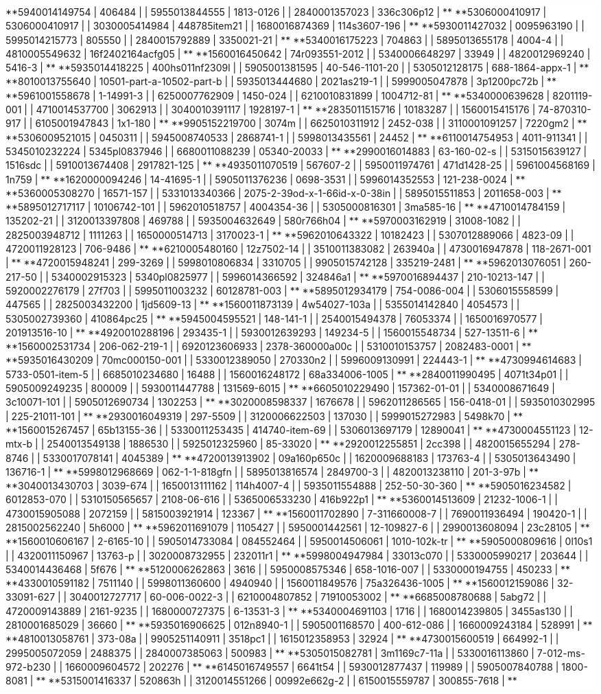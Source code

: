 **5940014149754 | 406484 |  | 5955013844555 | 1813-0126 |  | 2840001357023 | 336c306p12 | **    **5306000410917 | 5306000410917 |  | 3030005414984 | 448785item21 |  | 1680016874369 | 114s3607-196 | **    **5930011427032 | 0095963190 |  | 5995014215773 | 805550 |  | 2840015792889 | 3350021-21 | **    **5340016175223 | 704863 |  | 5895013655178 | 4004-4 |  | 4810005549632 | 16f2402164acfg05 | **    **1560016450642 | 74r093551-2012 |  | 5340006648297 | 33949 |  | 4820012969240 | 5416-3 | **    **5935014418225 | 400hs011nf2309l |  | 5905001381595 | 40-546-1101-20 |  | 5305012128175 | 688-1864-appx-1 | **
**8010013755640 | 10501-part-a-10502-part-b |  | 5935013444680 | 2021as219-1 |  | 5999005047878 | 3p1200pc72b | **    **5961001558678 | 1-14991-3 |  | 6250007762909 | 1450-024 |  | 6210010831899 | 1004712-81 | **    **5340000639628 | 8201119-001 |  | 4710014537700 | 3062913 |  | 3040010391117 | 1928197-1 | **    **2835011515716 | 10183287 |  | 1560015415176 | 74-870310-917 |  | 6105001947843 | 1x1-180 | **    **9905152219700 | 3074m |  | 6625010311912 | 2452-038 |  | 3110001091257 | 7220gm2 | **    **5306009521015 | 0450311 |  | 5945008740533 | 2868741-1 |  | 5998013435561 | 24452 | **
**6110014754953 | 4011-911341 |  | 5345010232224 | 5345pl0837946 |  | 6680011088239 | 05340-20033 | **    **2990016014883 | 63-160-02-s |  | 5315015639127 | 1516sdc |  | 5910013674408 | 2917821-125 | **    **4935011070519 | 567607-2 |  | 5950011974761 | 471d1428-25 |  | 5961004568169 | 1n759 | **    **1620000094246 | 14-41695-1 |  | 5905011376236 | 0698-3531 |  | 5996014352553 | 121-238-0024 | **    **5360005308270 | 16571-157 |  | 5331013340366 | 2075-2-39od-x-1-66id-x-0-38in |  | 5895015511853 | 2011658-003 | **    **5895012717117 | 10106742-101 |  | 5962010518757 | 4004354-36 |  | 5305000816301 | 3ma585-16 | **
**4710014784159 | 135202-21 |  | 3120013397808 | 469788 |  | 5935004632649 | 580r766h04 | **    **5970003162919 | 31008-1082 |  | 2825003948712 | 1111263 |  | 1650000514713 | 3170023-1 | **    **5962010643322 | 10182423 |  | 5307012889066 | 4823-09 |  | 4720011928123 | 706-9486 | **    **6210005480160 | 12z7502-14 |  | 3510011383082 | 263940a |  | 4730016947878 | 118-2671-001 | **    **4720015948241 | 299-3269 |  | 5998010806834 | 3310705 |  | 9905015742128 | 335219-2481 | **    **5962013076051 | 260-217-50 |  | 5340002915323 | 5340pl0825977 |  | 5996014366592 | 324846a1 | **
**5970016894437 | 210-10213-147 |  | 5920002276179 | 27f703 |  | 5995011003232 | 60128781-003 | **    **5895012934179 | 754-0086-004 |  | 5306015558599 | 447565 |  | 2825003432200 | 1jd5609-13 | **    **1560011873139 | 4w54027-103a |  | 5355014142840 | 4054573 |  | 5305002739360 | 410864pc25 | **    **5945004595521 | 148-141-1 |  | 2540015494378 | 76053374 |  | 1650016970577 | 201913516-10 | **    **4920010288196 | 293435-1 |  | 5930012639293 | 149234-5 |  | 1560015548734 | 527-13511-6 | **    **1560002531734 | 206-062-219-1 |  | 6920123606933 | 2378-360000a00c |  | 5310010153757 | 2082483-0001 | **
**5935016430209 | 70mc000150-001 |  | 5330012389050 | 270330n2 |  | 5996009130991 | 224443-1 | **    **4730994614683 | 5733-0501-item-5 |  | 6685010234680 | 16488 |  | 1560016248172 | 68a334006-1005 | **    **2840011990495 | 4071t34p01 |  | 5905009249235 | 800009 |  | 5930011447788 | 131569-6015 | **    **6605010229490 | 157362-01-01 |  | 5340008671649 | 3c10071-101 |  | 5905012690734 | 1302253 | **    **3020008598337 | 1676678 |  | 5962011286565 | 156-0418-01 |  | 5935010302995 | 225-21011-101 | **    **2930016049319 | 297-5509 |  | 3120006622503 | 137030 |  | 5999015272983 | 5498k70 | **
**1560015267457 | 65b13155-36 |  | 5330011253435 | 414740-item-69 |  | 5306013697179 | 12890041 | **    **4730004551123 | 12-mtx-b |  | 2540013549138 | 1886530 |  | 5925012325960 | 85-33020 | **    **2920012255851 | 2cc398 |  | 4820015655294 | 278-8746 |  | 5330017078141 | 4045389 | **    **4720013913902 | 09a160p650c |  | 1620009688183 | 173763-4 |  | 5305013643490 | 136716-1 | **    **5998012968669 | 062-1-1-818gfn |  | 5895013816574 | 2849700-3 |  | 4820013238110 | 201-3-97b | **    **3040013430703 | 3039-674 |  | 1650013111162 | 114h4007-4 |  | 5935011554888 | 252-50-30-360 | **
**5905016234582 | 6012853-070 |  | 5310150565657 | 2108-06-616 |  | 5365006533230 | 416b922p1 | **    **5360014513609 | 21232-1006-1 |  | 4730015905088 | 2072159 |  | 5815003921914 | 123367 | **    **1560011702890 | 7-311660008-7 |  | 7690011936494 | 190420-1 |  | 2815002562240 | 5h6000 | **    **5962011691079 | 1105427 |  | 5950001442561 | 12-109827-6 |  | 2990013608094 | 23c28105 | **    **1560010606167 | 2-6165-10 |  | 5905014733084 | 084552464 |  | 5950014506061 | 1010-102k-tr | **    **5905000809616 | 0l10s1 |  | 4320011150967 | 13763-p |  | 3020008732955 | 232011r1 | **
**5998004947984 | 33013c070 |  | 5330005990217 | 203644 |  | 5340014436468 | 5f676 | **    **5120006262863 | 3616 |  | 5950008575346 | 658-1016-007 |  | 5330000194755 | 450233 | **    **4330010591182 | 7511140 |  | 5998011360600 | 4940940 |  | 1560011849576 | 75a326436-1005 | **    **1560012159086 | 32-33091-627 |  | 3040012727717 | 60-006-0022-3 |  | 6210004807852 | 71910053002 | **    **6685008780688 | 5abg72 |  | 4720009143889 | 2161-9235 |  | 1680000727375 | 6-13531-3 | **    **5340004691103 | 1716 |  | 1680014239805 | 3455as130 |  | 2810001685029 | 36660 | **
**5935016906625 | 012n8940-1 |  | 5905001168570 | 400-612-086 |  | 1660009243184 | 528991 | **    **4810013058761 | 373-08a |  | 9905251140911 | 3518pc1 |  | 1615012358953 | 32924 | **    **4730015600519 | 664992-1 |  | 2995005072059 | 2488375 |  | 2840007385063 | 500983 | **    **5305015082781 | 3m1169c7-11a |  | 5330016113860 | 7-012-ms-972-b230 |  | 1660009604572 | 202276 | **    **6145016749557 | 6641t54 |  | 5930012877437 | 119989 |  | 5905007840788 | 1800-8081 | **    **5315001416337 | 520863h |  | 3120014551266 | 00992e662g-2 |  | 6150015559787 | 300855-7618 | **